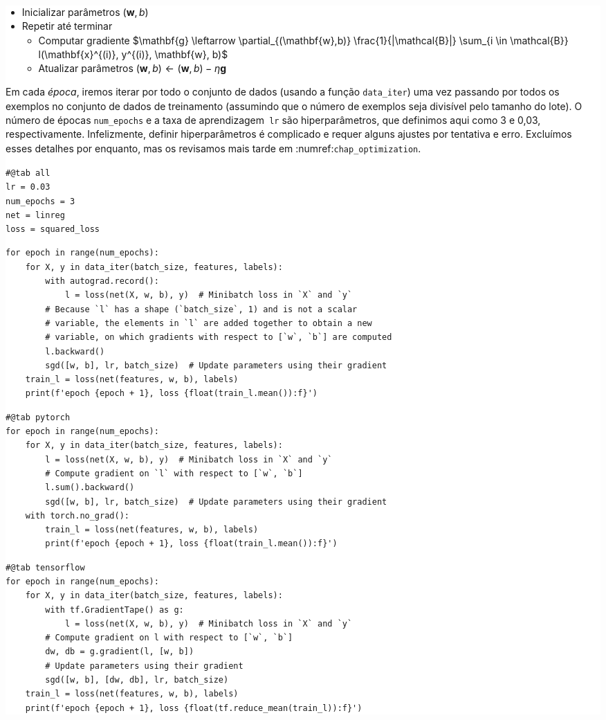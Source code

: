 * Inicializar parâmetros $(\mathbf{w}, b)$
* Repetir até terminar
    * Computar gradiente $\mathbf{g} \leftarrow \partial_{(\mathbf{w},b)} \frac{1}{|\mathcal{B}|} \sum_{i \in \mathcal{B}} l(\mathbf{x}^{(i)}, y^{(i)}, \mathbf{w}, b)$
    * Atualizar parâmetros $(\mathbf{w}, b) \leftarrow (\mathbf{w}, b) - \eta \mathbf{g}$

Em cada *época*,
iremos iterar por todo o conjunto de dados
(usando a função `data_iter`) uma vez
passando por todos os exemplos no conjunto de dados de treinamento
(assumindo que o número de exemplos seja divisível pelo tamanho do lote).
O número de épocas `num_epochs` e a taxa de aprendizagem` lr` são hiperparâmetros,
que definimos aqui como 3 e 0,03, respectivamente.
Infelizmente, definir hiperparâmetros é complicado
e requer alguns ajustes por tentativa e erro.
Excluímos esses detalhes por enquanto, mas os revisamos
mais tarde em
:numref:`chap_optimization`.

```{.python .input}
#@tab all
lr = 0.03
num_epochs = 3
net = linreg
loss = squared_loss
```

```{.python .input}
for epoch in range(num_epochs):
    for X, y in data_iter(batch_size, features, labels):
        with autograd.record():
            l = loss(net(X, w, b), y)  # Minibatch loss in `X` and `y`
        # Because `l` has a shape (`batch_size`, 1) and is not a scalar
        # variable, the elements in `l` are added together to obtain a new
        # variable, on which gradients with respect to [`w`, `b`] are computed
        l.backward()
        sgd([w, b], lr, batch_size)  # Update parameters using their gradient
    train_l = loss(net(features, w, b), labels)
    print(f'epoch {epoch + 1}, loss {float(train_l.mean()):f}')
```

```{.python .input}
#@tab pytorch
for epoch in range(num_epochs):
    for X, y in data_iter(batch_size, features, labels):
        l = loss(net(X, w, b), y)  # Minibatch loss in `X` and `y`
        # Compute gradient on `l` with respect to [`w`, `b`]
        l.sum().backward()
        sgd([w, b], lr, batch_size)  # Update parameters using their gradient
    with torch.no_grad():
        train_l = loss(net(features, w, b), labels)
        print(f'epoch {epoch + 1}, loss {float(train_l.mean()):f}')
```

```{.python .input}
#@tab tensorflow
for epoch in range(num_epochs):
    for X, y in data_iter(batch_size, features, labels):
        with tf.GradientTape() as g:
            l = loss(net(X, w, b), y)  # Minibatch loss in `X` and `y`
        # Compute gradient on l with respect to [`w`, `b`]
        dw, db = g.gradient(l, [w, b])
        # Update parameters using their gradient
        sgd([w, b], [dw, db], lr, batch_size)
    train_l = loss(net(features, w, b), labels)
    print(f'epoch {epoch + 1}, loss {float(tf.reduce_mean(train_l)):f}')
```
